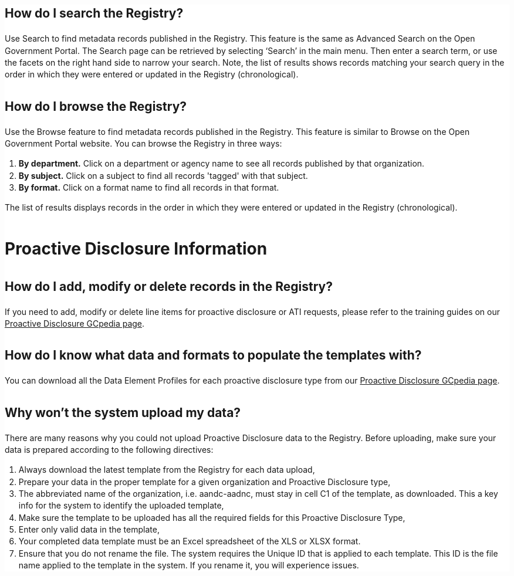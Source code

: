 ## How do I search the Registry?
Use Search to find metadata records published in the Registry. This feature is the same as Advanced Search on the Open Government Portal. The Search page can be retrieved by selecting ‘Search’ in the main menu. Then enter a search term, or use the facets on the right hand side to narrow your search. Note, the list of results shows records matching your search query in the order in which they were entered or updated in the Registry (chronological).

## How do I browse the Registry?
Use the Browse feature to find metadata records published in the Registry. This feature is similar to Browse on the Open Government Portal website.
You can browse the Registry in three ways:

1. **By department.** Click on a department or agency name to see all records published by that organization.
2. **By subject.** Click on a subject to find all records 'tagged' with that subject.
3. **By format.** Click on a format name to find all records in that format.

The list of results displays records in the order in which they were entered or updated in the Registry (chronological).

# Proactive Disclosure Information

## How do I add, modify or delete records in the Registry?
If you need to add, modify or delete line items for proactive disclosure or ATI requests, please refer to the training guides on our <a href="http://www.gcpedia.gc.ca/wiki/Proactive_Disclosure_on_Open.Canada.ca" target="_blank">Proactive Disclosure GCpedia page</a>.

## How do I know what data and formats to populate the templates with?
You can download all the Data Element Profiles for each proactive disclosure type from our <a href="http://www.gcpedia.gc.ca/wiki/Proactive_Disclosure_on_Open.Canada.ca" target="_blank">Proactive Disclosure GCpedia page</a>.

## Why won’t the system upload my data?
There are many reasons why you could not upload Proactive Disclosure data to the Registry. Before uploading, make sure your data is prepared according to the following directives:

1. Always download the latest template from the Registry for each data upload,
2. Prepare your data in the proper template for a given organization and Proactive Disclosure type, 
3. The abbreviated name of the organization, i.e. aandc-aadnc, must stay in cell C1 of the template, as downloaded. This a key info for the system to identify the uploaded template,
4. Make sure the template to be uploaded has all the required fields for this Proactive Disclosure Type,
5. Enter only valid data in the template,
6. Your completed data template must be an Excel spreadsheet of the XLS or XLSX format.
7. Ensure that you do not rename the file. The system requires the Unique ID that is applied to each template. This ID is the file name applied to the template in the system. If you rename it, you will experience issues.
